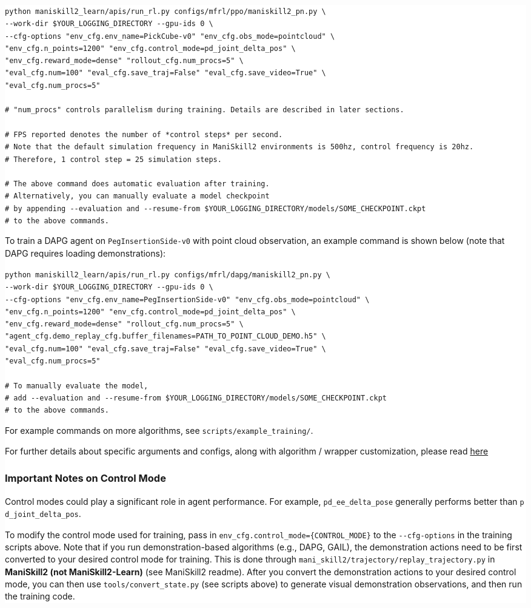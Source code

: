 ```
python maniskill2_learn/apis/run_rl.py configs/mfrl/ppo/maniskill2_pn.py \
--work-dir $YOUR_LOGGING_DIRECTORY --gpu-ids 0 \
--cfg-options "env_cfg.env_name=PickCube-v0" "env_cfg.obs_mode=pointcloud" \
"env_cfg.n_points=1200" "env_cfg.control_mode=pd_joint_delta_pos" \
"env_cfg.reward_mode=dense" "rollout_cfg.num_procs=5" \
"eval_cfg.num=100" "eval_cfg.save_traj=False" "eval_cfg.save_video=True" \
"eval_cfg.num_procs=5"

# "num_procs" controls parallelism during training. Details are described in later sections.

# FPS reported denotes the number of *control steps* per second.
# Note that the default simulation frequency in ManiSkill2 environments is 500hz, control frequency is 20hz.
# Therefore, 1 control step = 25 simulation steps.

# The above command does automatic evaluation after training. 
# Alternatively, you can manually evaluate a model checkpoint 
# by appending --evaluation and --resume-from $YOUR_LOGGING_DIRECTORY/models/SOME_CHECKPOINT.ckpt 
# to the above commands.
```

To train a DAPG agent on `PegInsertionSide-v0` with point cloud observation, an example command is shown below (note that DAPG requires loading demonstrations):

```
python maniskill2_learn/apis/run_rl.py configs/mfrl/dapg/maniskill2_pn.py \
--work-dir $YOUR_LOGGING_DIRECTORY --gpu-ids 0 \
--cfg-options "env_cfg.env_name=PegInsertionSide-v0" "env_cfg.obs_mode=pointcloud" \
"env_cfg.n_points=1200" "env_cfg.control_mode=pd_joint_delta_pos" \
"env_cfg.reward_mode=dense" "rollout_cfg.num_procs=5" \
"agent_cfg.demo_replay_cfg.buffer_filenames=PATH_TO_POINT_CLOUD_DEMO.h5" \
"eval_cfg.num=100" "eval_cfg.save_traj=False" "eval_cfg.save_video=True" \
"eval_cfg.num_procs=5"

# To manually evaluate the model, 
# add --evaluation and --resume-from $YOUR_LOGGING_DIRECTORY/models/SOME_CHECKPOINT.ckpt 
# to the above commands.
```


For example commands on more algorithms, see `scripts/example_training/`.

For further details about specific arguments and configs, along with algorithm / wrapper customization, please read [here](#training-and-evaluation-1)

### Important Notes on Control Mode

Control modes could play a significant role in agent performance. For example, `pd_ee_delta_pose` generally performs better than `pd_joint_delta_pos`.

To modify the control mode used for training, pass in `env_cfg.control_mode={CONTROL_MODE}` to the `--cfg-options` in the training scripts above. Note that if you run demonstration-based algorithms (e.g., DAPG, GAIL), the demonstration actions need to be first converted to your desired control mode for training. This is done through `mani_skill2/trajectory/replay_trajectory.py` in **ManiSkill2 (not ManiSkill2-Learn)** (see ManiSkill2 readme). After you convert the demonstration actions to your desired control mode, you can then use `tools/convert_state.py` (see scripts above) to generate visual demonstration observations, and then run the training code.
